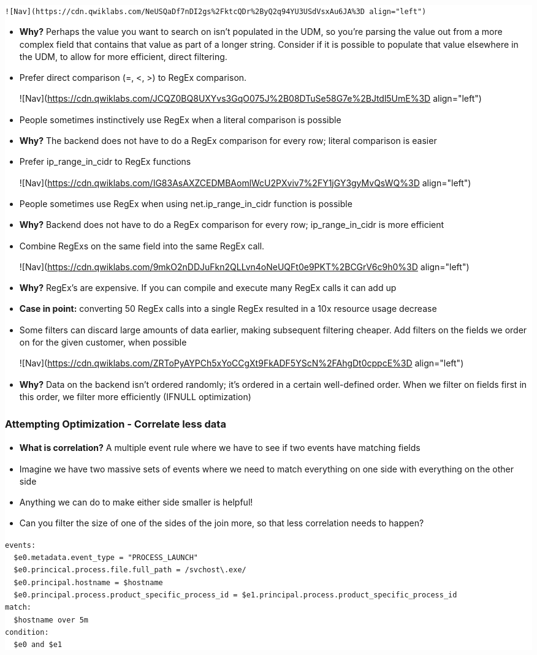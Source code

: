     ![Nav](https://cdn.qwiklabs.com/NeUSQaDf7nDI2gs%2FktcQDr%2ByQ2q94YU3USdVsxAu6JA%3D align="left")
    
* **Why?** Perhaps the value you want to search on isn’t populated in the UDM, so you’re parsing the value out from a more complex field that contains that value as part of a longer string. Consider if it is possible to populate that value elsewhere in the UDM, to allow for more efficient, direct filtering.
    
* Prefer direct comparison (=, &lt;, &gt;) to RegEx comparison.
    
    ![Nav](https://cdn.qwiklabs.com/JCQZ0BQ8UXYvs3GqO075J%2B08DTuSe58G7e%2BJtdl5UmE%3D align="left")
    
* People sometimes instinctively use RegEx when a literal comparison is possible
    
* **Why?** The backend does not have to do a RegEx comparison for every row; literal comparison is easier
    
* Prefer ip\_range\_in\_cidr to RegEx functions
    
    ![Nav](https://cdn.qwiklabs.com/IG83AsAXZCEDMBAomlWcU2PXviv7%2FY1jGY3gyMvQsWQ%3D align="left")
    
* People sometimes use RegEx when using net.ip\_range\_in\_cidr function is possible
    
* **Why?** Backend does not have to do a RegEx comparison for every row; ip\_range\_in\_cidr is more efficient
    
* Combine RegExs on the same field into the same RegEx call.
    
    ![Nav](https://cdn.qwiklabs.com/9mkO2nDDJuFkn2QLLvn4oNeUQFt0e9PKT%2BCGrV6c9h0%3D align="left")
    
* **Why?** RegEx’s are expensive. If you can compile and execute many RegEx calls it can add up
    
* **Case in point:** converting 50 RegEx calls into a single RegEx resulted in a 10x resource usage decrease
    
* Some filters can discard large amounts of data earlier, making subsequent filtering cheaper. Add filters on the fields we order on for the given customer, when possible
    
    ![Nav](https://cdn.qwiklabs.com/ZRToPyAYPCh5xYoCCgXt9FkADF5YScN%2FAhgDt0cppcE%3D align="left")
    
* **Why?** Data on the backend isn’t ordered randomly; it’s ordered in a certain well-defined order. When we filter on fields first in this order, we filter more efficiently (IFNULL optimization)
    

### Attempting Optimization - Correlate less data

* **What is correlation?** A multiple event rule where we have to see if two events have matching fields
    
* Imagine we have two massive sets of events where we need to match everything on one side with everything on the other side
    
* Anything we can do to make either side smaller is helpful!
    
* Can you filter the size of one of the sides of the join more, so that less correlation needs to happen?
    

```apache
events:
  $e0.metadata.event_type = "PROCESS_LAUNCH"
  $e0.princical.process.file.full_path = /svchost\.exe/
  $e0.principal.hostname = $hostname
  $e0.principal.process.product_specific_process_id = $e1.principal.process.product_specific_process_id
match:
  $hostname over 5m
condition:
  $e0 and $e1
```
